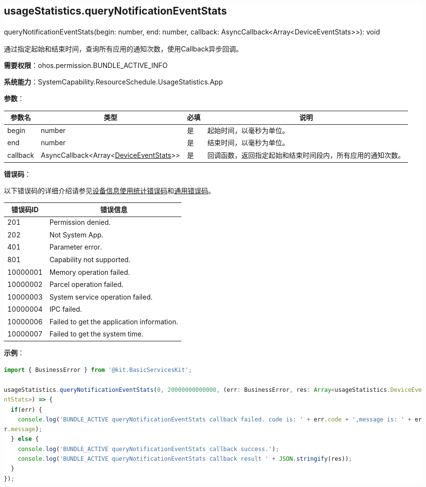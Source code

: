 ## usageStatistics.queryNotificationEventStats

queryNotificationEventStats(begin: number, end: number, callback: AsyncCallback&lt;Array&lt;DeviceEventStats&gt;&gt;): void

通过指定起始和结束时间，查询所有应用的通知次数，使用Callback异步回调。

**需要权限**：ohos.permission.BUNDLE_ACTIVE_INFO

**系统能力**：SystemCapability.ResourceSchedule.UsageStatistics.App

**参数**：

| 参数名      | 类型                                       | 必填   | 说明                                       |
| -------- | ---------------------------------------- | ---- | ---------------------------------------- |
| begin    | number                                   | 是    | 起始时间，以毫秒为单位。                                    |
| end      | number                                   | 是    | 结束时间，以毫秒为单位。                                    |
| callback | AsyncCallback&lt;Array&lt;[DeviceEventStats](#deviceeventstats)&gt;&gt; | 是    | 回调函数，返回指定起始和结束时间段内，所有应用的通知次数。 |

**错误码**：

以下错误码的详细介绍请参见[设备信息使用统计错误码](errorcode-DeviceUsageStatistics.md)和[通用错误码](../errorcode-universal.md)。

| 错误码ID  | 错误信息             |
| ---- | --------------------- |
| 201  | Permission denied. |
| 202  | Not System App. |
| 401 | Parameter error. |
| 801 | Capability not supported.|
| 10000001   | Memory operation failed.              |
| 10000002   | Parcel operation failed.              |
| 10000003   | System service operation failed.      |
| 10000004   | IPC failed.             |
| 10000006   | Failed to get the application information.          |
| 10000007   | Failed to get the system time.     |

**示例**：

```ts
import { BusinessError } from '@kit.BasicServicesKit';

usageStatistics.queryNotificationEventStats(0, 20000000000000, (err: BusinessError, res: Array<usageStatistics.DeviceEventStats>) => {
  if(err) {
    console.log('BUNDLE_ACTIVE queryNotificationEventStats callback failed. code is: ' + err.code + ',message is: ' + err.message);
  } else {
    console.log('BUNDLE_ACTIVE queryNotificationEventStats callback success.');
    console.log('BUNDLE_ACTIVE queryNotificationEventStats callback result ' + JSON.stringify(res));
  }
});
```
